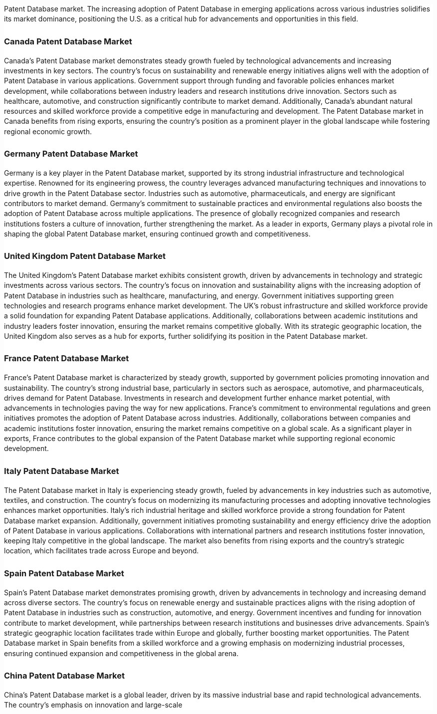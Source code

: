 Patent Database market. The increasing adoption of Patent Database in emerging applications across various industries solidifies its market dominance, positioning the U.S. as a critical hub for advancements and opportunities in this field.</p><h3>Canada Patent Database Market</h3><p>Canada&rsquo;s Patent Database market demonstrates steady growth fueled by technological advancements and increasing investments in key sectors. The country&rsquo;s focus on sustainability and renewable energy initiatives aligns well with the adoption of Patent Database in various applications. Government support through funding and favorable policies enhances market development, while collaborations between industry leaders and research institutions drive innovation. Sectors such as healthcare, automotive, and construction significantly contribute to market demand. Additionally, Canada&rsquo;s abundant natural resources and skilled workforce provide a competitive edge in manufacturing and development. The Patent Database market in Canada benefits from rising exports, ensuring the country&rsquo;s position as a prominent player in the global landscape while fostering regional economic growth.</p><h3>Germany Patent Database Market</h3><p>Germany is a key player in the Patent Database market, supported by its strong industrial infrastructure and technological expertise. Renowned for its engineering prowess, the country leverages advanced manufacturing techniques and innovations to drive growth in the Patent Database sector. Industries such as automotive, pharmaceuticals, and energy are significant contributors to market demand. Germany&rsquo;s commitment to sustainable practices and environmental regulations also boosts the adoption of Patent Database across multiple applications. The presence of globally recognized companies and research institutions fosters a culture of innovation, further strengthening the market. As a leader in exports, Germany plays a pivotal role in shaping the global Patent Database market, ensuring continued growth and competitiveness.</p><h3>United Kingdom Patent Database Market</h3><p>The United Kingdom&rsquo;s Patent Database market exhibits consistent growth, driven by advancements in technology and strategic investments across various sectors. The country&rsquo;s focus on innovation and sustainability aligns with the increasing adoption of Patent Database in industries such as healthcare, manufacturing, and energy. Government initiatives supporting green technologies and research programs enhance market development. The UK&rsquo;s robust infrastructure and skilled workforce provide a solid foundation for expanding Patent Database applications. Additionally, collaborations between academic institutions and industry leaders foster innovation, ensuring the market remains competitive globally. With its strategic geographic location, the United Kingdom also serves as a hub for exports, further solidifying its position in the Patent Database market.</p><h3>France Patent Database Market</h3><p>France&rsquo;s Patent Database market is characterized by steady growth, supported by government policies promoting innovation and sustainability. The country&rsquo;s strong industrial base, particularly in sectors such as aerospace, automotive, and pharmaceuticals, drives demand for Patent Database. Investments in research and development further enhance market potential, with advancements in technologies paving the way for new applications. France&rsquo;s commitment to environmental regulations and green initiatives promotes the adoption of Patent Database across industries. Additionally, collaborations between companies and academic institutions foster innovation, ensuring the market remains competitive on a global scale. As a significant player in exports, France contributes to the global expansion of the Patent Database market while supporting regional economic development.</p><h3>Italy Patent Database Market</h3><p>The Patent Database market in Italy is experiencing steady growth, fueled by advancements in key industries such as automotive, textiles, and construction. The country&rsquo;s focus on modernizing its manufacturing processes and adopting innovative technologies enhances market opportunities. Italy&rsquo;s rich industrial heritage and skilled workforce provide a strong foundation for Patent Database market expansion. Additionally, government initiatives promoting sustainability and energy efficiency drive the adoption of Patent Database in various applications. Collaborations with international partners and research institutions foster innovation, keeping Italy competitive in the global landscape. The market also benefits from rising exports and the country&rsquo;s strategic location, which facilitates trade across Europe and beyond.</p><h3>Spain Patent Database Market</h3><p>Spain&rsquo;s Patent Database market demonstrates promising growth, driven by advancements in technology and increasing demand across diverse sectors. The country&rsquo;s focus on renewable energy and sustainable practices aligns with the rising adoption of Patent Database in industries such as construction, automotive, and energy. Government incentives and funding for innovation contribute to market development, while partnerships between research institutions and businesses drive advancements. Spain&rsquo;s strategic geographic location facilitates trade within Europe and globally, further boosting market opportunities. The Patent Database market in Spain benefits from a skilled workforce and a growing emphasis on modernizing industrial processes, ensuring continued expansion and competitiveness in the global arena.</p><h3>China Patent Database Market</h3><p>China&rsquo;s Patent Database market is a global leader, driven by its massive industrial base and rapid technological advancements. The country&rsquo;s emphasis on innovation and large-scale